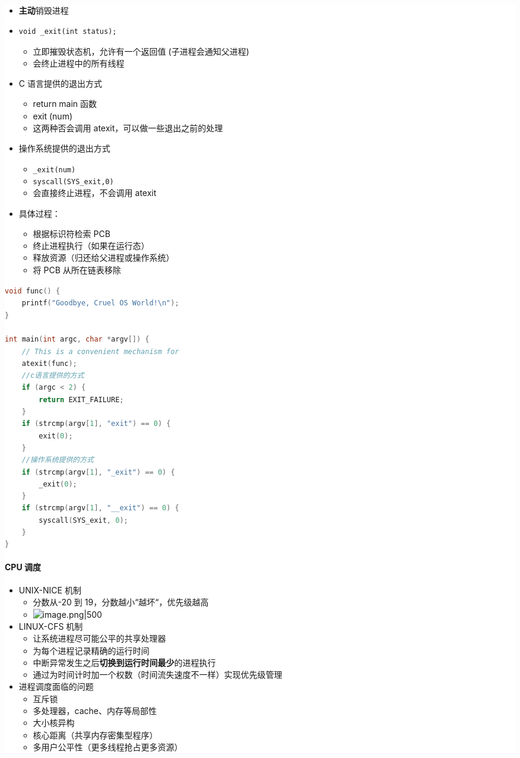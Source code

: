 - **主动**销毁进程
- `void _exit(int status);`
	- 立即摧毁状态机，允许有一个返回值 (子进程会通知父进程)
	- 会终止进程中的所有线程
- C 语言提供的退出方式
	- return main 函数
	- exit (num)
	- 这两种否会调用 atexit，可以做一些退出之前的处理
- 操作系统提供的退出方式
	- `_exit(num)`
	- `syscall(SYS_exit,0)`
	- 会直接终止进程，不会调用 atexit

- 具体过程：
	- 根据标识符检索 PCB
	- 终止进程执行（如果在运行态）
	- 释放资源（归还给父进程或操作系统）
	- 将 PCB 从所在链表移除
```c
void func() {
    printf("Goodbye, Cruel OS World!\n");
}

int main(int argc, char *argv[]) {
    // This is a convenient mechanism for 
    atexit(func);
	//c语言提供的方式
    if (argc < 2) {
        return EXIT_FAILURE;
    }
    if (strcmp(argv[1], "exit") == 0) {
        exit(0);
    }
	//操作系统提供的方式
    if (strcmp(argv[1], "_exit") == 0) {
        _exit(0);
    }
    if (strcmp(argv[1], "__exit") == 0) {
        syscall(SYS_exit, 0);
    }
}
```
#### CPU 调度
- UNIX-NICE 机制
	- 分数从-20 到 19，分数越小“越坏“，优先级越高
	- ![image.png|500](https://thdlrt.oss-cn-beijing.aliyuncs.com/20240620195951.png)
- LINUX-CFS 机制
	- 让系统进程尽可能公平的共享处理器
	- 为每个进程记录精确的运行时间
	- 中断异常发生之后**切换到运行时间最少**的进程执行
	- 通过为时间计时加一个权数（时间流失速度不一样）实现优先级管理
- 进程调度面临的问题
	- 互斥锁
	- 多处理器，cache、内存等局部性
	- 大小核异构
	- 核心距离（共享内存密集型程序）
	- 多用户公平性（更多线程抢占更多资源）

